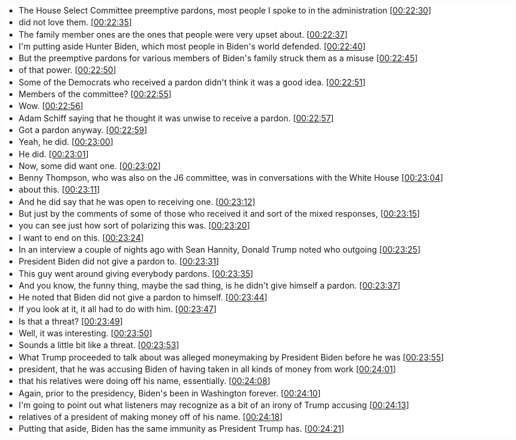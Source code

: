 *  The House Select Committee preemptive pardons, most people I spoke to in the administration [[00:22:30](https://www.youtube.com/watch?v=hzm3qoJ1i90&t=1350.04s)]
*  did not love them. [[00:22:35](https://www.youtube.com/watch?v=hzm3qoJ1i90&t=1355.92s)]
*  The family member ones are the ones that people were very upset about. [[00:22:37](https://www.youtube.com/watch?v=hzm3qoJ1i90&t=1357.44s)]
*  I'm putting aside Hunter Biden, which most people in Biden's world defended. [[00:22:40](https://www.youtube.com/watch?v=hzm3qoJ1i90&t=1360.64s)]
*  But the preemptive pardons for various members of Biden's family struck them as a misuse [[00:22:45](https://www.youtube.com/watch?v=hzm3qoJ1i90&t=1365.3600000000001s)]
*  of that power. [[00:22:50](https://www.youtube.com/watch?v=hzm3qoJ1i90&t=1370.68s)]
*  Some of the Democrats who received a pardon didn't think it was a good idea. [[00:22:51](https://www.youtube.com/watch?v=hzm3qoJ1i90&t=1371.8000000000002s)]
*  Members of the committee? [[00:22:55](https://www.youtube.com/watch?v=hzm3qoJ1i90&t=1375.3200000000002s)]
*  Wow. [[00:22:56](https://www.youtube.com/watch?v=hzm3qoJ1i90&t=1376.3200000000002s)]
*  Adam Schiff saying that he thought it was unwise to receive a pardon. [[00:22:57](https://www.youtube.com/watch?v=hzm3qoJ1i90&t=1377.3200000000002s)]
*  Got a pardon anyway. [[00:22:59](https://www.youtube.com/watch?v=hzm3qoJ1i90&t=1379.0400000000002s)]
*  Yeah, he did. [[00:23:00](https://www.youtube.com/watch?v=hzm3qoJ1i90&t=1380.0400000000002s)]
*  He did. [[00:23:01](https://www.youtube.com/watch?v=hzm3qoJ1i90&t=1381.0400000000002s)]
*  Now, some did want one. [[00:23:02](https://www.youtube.com/watch?v=hzm3qoJ1i90&t=1382.0400000000002s)]
*  Benny Thompson, who was also on the J6 committee, was in conversations with the White House [[00:23:04](https://www.youtube.com/watch?v=hzm3qoJ1i90&t=1384.96s)]
*  about this. [[00:23:11](https://www.youtube.com/watch?v=hzm3qoJ1i90&t=1391.0s)]
*  And he did say that he was open to receiving one. [[00:23:12](https://www.youtube.com/watch?v=hzm3qoJ1i90&t=1392.48s)]
*  But just by the comments of some of those who received it and sort of the mixed responses, [[00:23:15](https://www.youtube.com/watch?v=hzm3qoJ1i90&t=1395.6000000000001s)]
*  you can see just how sort of polarizing this was. [[00:23:20](https://www.youtube.com/watch?v=hzm3qoJ1i90&t=1400.24s)]
*  I want to end on this. [[00:23:24](https://www.youtube.com/watch?v=hzm3qoJ1i90&t=1404.1200000000001s)]
*  In an interview a couple of nights ago with Sean Hannity, Donald Trump noted who outgoing [[00:23:25](https://www.youtube.com/watch?v=hzm3qoJ1i90&t=1405.1200000000001s)]
*  President Biden did not give a pardon to. [[00:23:31](https://www.youtube.com/watch?v=hzm3qoJ1i90&t=1411.54s)]
*  This guy went around giving everybody pardons. [[00:23:35](https://www.youtube.com/watch?v=hzm3qoJ1i90&t=1415.18s)]
*  And you know, the funny thing, maybe the sad thing, is he didn't give himself a pardon. [[00:23:37](https://www.youtube.com/watch?v=hzm3qoJ1i90&t=1417.42s)]
*  He noted that Biden did not give a pardon to himself. [[00:23:44](https://www.youtube.com/watch?v=hzm3qoJ1i90&t=1424.7s)]
*  If you look at it, it all had to do with him. [[00:23:47](https://www.youtube.com/watch?v=hzm3qoJ1i90&t=1427.1s)]
*  Is that a threat? [[00:23:49](https://www.youtube.com/watch?v=hzm3qoJ1i90&t=1429.94s)]
*  Well, it was interesting. [[00:23:50](https://www.youtube.com/watch?v=hzm3qoJ1i90&t=1430.94s)]
*  Sounds a little bit like a threat. [[00:23:53](https://www.youtube.com/watch?v=hzm3qoJ1i90&t=1433.94s)]
*  What Trump proceeded to talk about was alleged moneymaking by President Biden before he was [[00:23:55](https://www.youtube.com/watch?v=hzm3qoJ1i90&t=1435.6599999999999s)]
*  president, that he was accusing Biden of having taken in all kinds of money from work [[00:24:01](https://www.youtube.com/watch?v=hzm3qoJ1i90&t=1441.4s)]
*  that his relatives were doing off his name, essentially. [[00:24:08](https://www.youtube.com/watch?v=hzm3qoJ1i90&t=1448.0400000000002s)]
*  Again, prior to the presidency, Biden's been in Washington forever. [[00:24:10](https://www.youtube.com/watch?v=hzm3qoJ1i90&t=1450.92s)]
*  I'm going to point out what listeners may recognize as a bit of an irony of Trump accusing [[00:24:13](https://www.youtube.com/watch?v=hzm3qoJ1i90&t=1453.68s)]
*  relatives of a president of making money off of his name. [[00:24:18](https://www.youtube.com/watch?v=hzm3qoJ1i90&t=1458.02s)]
*  Putting that aside, Biden has the same immunity as President Trump has. [[00:24:21](https://www.youtube.com/watch?v=hzm3qoJ1i90&t=1461.24s)]